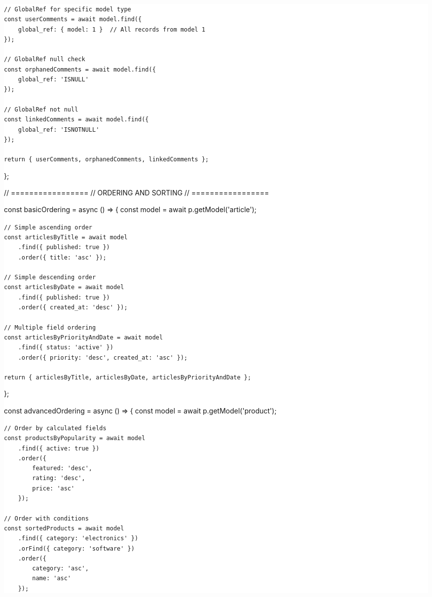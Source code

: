     // GlobalRef for specific model type
    const userComments = await model.find({
        global_ref: { model: 1 }  // All records from model 1
    });
    
    // GlobalRef null check
    const orphanedComments = await model.find({
        global_ref: 'ISNULL'
    });
    
    // GlobalRef not null
    const linkedComments = await model.find({
        global_ref: 'ISNOTNULL'
    });
    
    return { userComments, orphanedComments, linkedComments };
};

// =================
// ORDERING AND SORTING
// =================

const basicOrdering = async () => {
    const model = await p.getModel('article');
    
    // Simple ascending order
    const articlesByTitle = await model
        .find({ published: true })
        .order({ title: 'asc' });
    
    // Simple descending order
    const articlesByDate = await model
        .find({ published: true })
        .order({ created_at: 'desc' });
    
    // Multiple field ordering
    const articlesByPriorityAndDate = await model
        .find({ status: 'active' })
        .order({ priority: 'desc', created_at: 'asc' });
    
    return { articlesByTitle, articlesByDate, articlesByPriorityAndDate };
};

const advancedOrdering = async () => {
    const model = await p.getModel('product');
    
    // Order by calculated fields
    const productsByPopularity = await model
        .find({ active: true })
        .order({ 
            featured: 'desc',
            rating: 'desc', 
            price: 'asc' 
        });
    
    // Order with conditions
    const sortedProducts = await model
        .find({ category: 'electronics' })
        .orFind({ category: 'software' })
        .order({ 
            category: 'asc',
            name: 'asc' 
        });
    